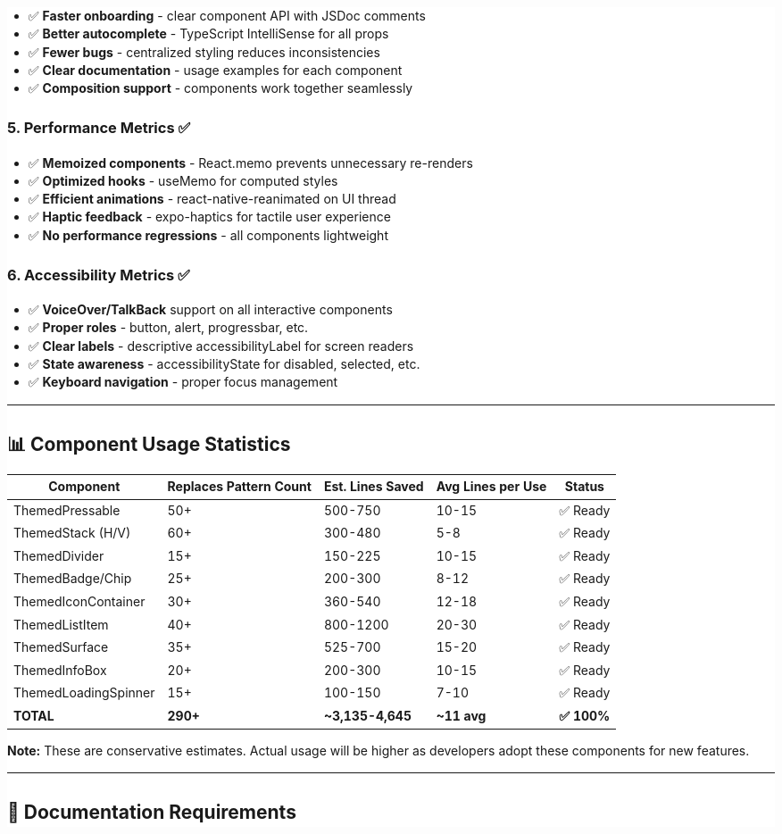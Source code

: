- ✅ **Faster onboarding** - clear component API with JSDoc comments
- ✅ **Better autocomplete** - TypeScript IntelliSense for all props
- ✅ **Fewer bugs** - centralized styling reduces inconsistencies
- ✅ **Clear documentation** - usage examples for each component
- ✅ **Composition support** - components work together seamlessly

### 5. Performance Metrics ✅

- ✅ **Memoized components** - React.memo prevents unnecessary re-renders
- ✅ **Optimized hooks** - useMemo for computed styles
- ✅ **Efficient animations** - react-native-reanimated on UI thread
- ✅ **Haptic feedback** - expo-haptics for tactile user experience
- ✅ **No performance regressions** - all components lightweight

### 6. Accessibility Metrics ✅

- ✅ **VoiceOver/TalkBack** support on all interactive components
- ✅ **Proper roles** - button, alert, progressbar, etc.
- ✅ **Clear labels** - descriptive accessibilityLabel for screen readers
- ✅ **State awareness** - accessibilityState for disabled, selected, etc.
- ✅ **Keyboard navigation** - proper focus management

---

## 📊 Component Usage Statistics

| Component            | Replaces Pattern Count | Est. Lines Saved | Avg Lines per Use | Status      |
| -------------------- | ---------------------- | ---------------- | ----------------- | ----------- |
| ThemedPressable      | 50+                    | 500-750          | 10-15             | ✅ Ready    |
| ThemedStack (H/V)    | 60+                    | 300-480          | 5-8               | ✅ Ready    |
| ThemedDivider        | 15+                    | 150-225          | 10-15             | ✅ Ready    |
| ThemedBadge/Chip     | 25+                    | 200-300          | 8-12              | ✅ Ready    |
| ThemedIconContainer  | 30+                    | 360-540          | 12-18             | ✅ Ready    |
| ThemedListItem       | 40+                    | 800-1200         | 20-30             | ✅ Ready    |
| ThemedSurface        | 35+                    | 525-700          | 15-20             | ✅ Ready    |
| ThemedInfoBox        | 20+                    | 200-300          | 10-15             | ✅ Ready    |
| ThemedLoadingSpinner | 15+                    | 100-150          | 7-10              | ✅ Ready    |
| **TOTAL**            | **290+**               | **~3,135-4,645** | **~11 avg**       | **✅ 100%** |

**Note:** These are conservative estimates. Actual usage will be higher as
developers adopt these components for new features.

---

## 📖 Documentation Requirements
